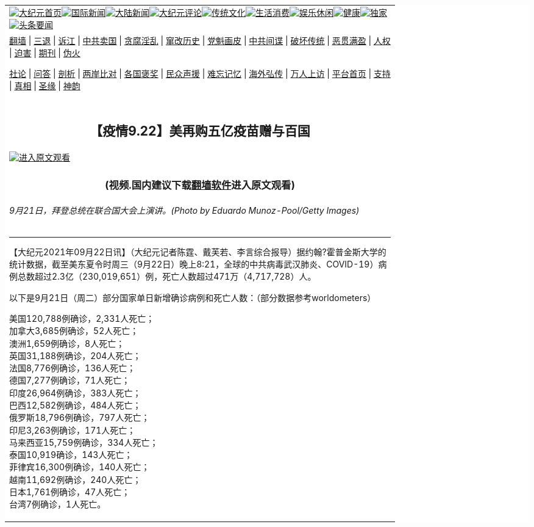 <a name="1" id="1" target="_blank"></a><span id="1"></span>
<table align=center border="0"><tr><td colspan="2" VALIGN=TOP><a href="https://github.com/eizauy3553/djy/blob/master/gb/nf1351518.md#1"><img src="https://raw.githubusercontent.com/eizauy3553/www/master/t/djy/1.jpg" title="大纪元首页" alt="大纪元首页"></a><a href="https://github.com/eizauy3553/djy/blob/master/gb/n24hr.md#1"><img src="https://raw.githubusercontent.com/eizauy3553/www/master/t/djy/3.jpg" title="国际新闻" alt="国际新闻"></a><a href="https://github.com/eizauy3553/djy/blob/master/gb/nsc413.md#1"><img src="https://raw.githubusercontent.com/eizauy3553/www/master/t/djy/4.jpg" title="大陆新闻" alt="大陆新闻"></a><a href="https://github.com/eizauy3553/djy/blob/master/gb/news392.md#1"><img src="https://raw.githubusercontent.com/eizauy3553/www/master/t/djy/5.jpg" title="大纪元评论" alt="大纪元评论"></a><a href="https://github.com/eizauy3553/djy/blob/master/gb/news2007.md#1"><img src="https://raw.githubusercontent.com/eizauy3553/www/master/t/djy/6.jpg" title="传统文化" alt="传统文化"></a><a href="https://github.com/eizauy3553/djy/blob/master/gb/news2008.md#1"><img src="https://raw.githubusercontent.com/eizauy3553/www/master/t/djy/7.jpg" title="生活消费" alt="生活消费"></a><a href="https://github.com/eizauy3553/djy/blob/master/gb/ncyule.md#1"><img src="https://raw.githubusercontent.com/eizauy3553/www/master/t/djy/8.jpg" title="娱乐休闲" alt="娱乐休闲"></a><a href="https://github.com/eizauy3553/djy/blob/master/gb/nsc1002.md#1"><img src="https://raw.githubusercontent.com/eizauy3553/www/master/t/djy/9.jpg" title="健康" alt="健康"></a><a href="https://github.com/eizauy3553/djy/blob/master/gb/nf6092.md#1"><img src="https://raw.githubusercontent.com/eizauy3553/www/master/t/djy/10a.jpg" title="独家" alt="独家"></a><a href="https://github.com/eizauy3553/djy/blob/master/gb/nf4514.md#1"><img src="https://raw.githubusercontent.com/eizauy3553/www/master/t/djy/12a.jpg" title="头条要闻" alt="头条要闻"></a></td></tr>
<tr><td colspan="2" VALIGN=TOP><a target="_blank" href="https://github.com/eizauy3553/www/blob/master/README.md?zsrh#1">翻墙</a> | <a target="_blank" href="https://github.com/eizauy3553/djy/blob/master/gb/nf5657.md#1">三退</a> | <a target="_blank" href="https://github.com/eizauy3553/djy/blob/master/gb/nf6124.md#1">诉江</a> | <a target="_blank" href="https://github.com/eizauy3553/djy/blob/master/gb/nf1176117.md#1">中共卖国</a> | <a target="_blank" href="https://github.com/eizauy3553/djy/blob/master/gb/nf5773.md#1">贪腐淫乱</a> | <a target="_blank" href="https://github.com/eizauy3553/djy/blob/master/gb/nf1176115.md#1">窜改历史</a> | <a target="_blank" href="https://github.com/eizauy3553/djy/blob/master/gb/nf1176107.md#1">党魁画皮</a> | <a target="_blank" href="https://github.com/eizauy3553/djy/blob/master/gb/nf1320400.md#1">中共间谍</a> | <a target="_blank" href="https://github.com/eizauy3553/djy/blob/master/gb/nf1176114.md#1">破坏传统</a> | <a target="_blank" href="https://github.com/eizauy3553/ntdtv/blob/master/gb/prog447_1.md#1">恶贯满盈</a> | <a target="_blank" href="https://github.com/eizauy3553/djy/blob/master/gb/ncid278.md#1">人权</a> | <a target="_blank" href="https://github.com/eizauy3553/djy/blob/master/gb/nf1176111.md#1">迫害</a> | <a target="_blank" href="https://gitlab.com/szzdlab/mh-qikan/blob/master/README.md#1">期刊</a> | <a target="_blank" href="https://github.com/eizauy3553/djy/blob/master/gb/nf5562.md#1">伪火</a></p><p><a target="_blank" href="https://github.com/eizauy3553/djy/blob/master/gb/9p.md#1">社论</a> | <a target="_blank" href="https://github.com/eizauy3553/djy/blob/master/gb/nf4378.md#1">问答</a> | <a target="_blank" href="https://github.com/eizauy3553/djy/blob/master/gb/nf5792.md#1">剖析</a> | <a target="_blank" href="https://github.com/eizauy3553/djy/blob/master/gb/nf5735.md#1">两岸比对</a> | <a target="_blank" href="https://github.com/eizauy3553/djy/blob/master/gb/nf6119.md#1">各国褒奖</a> | <a target="_blank" href="https://github.com/eizauy3553/djy/blob/master/gb/nf6120.md#1">民众声援</a> | <a target="_blank" href="https://github.com/eizauy3553/djy/blob/master/gb/nf1188594.md#1">难忘记忆</a> | <a target="_blank" href="https://github.com/eizauy3553/djy/blob/master/gb/nf3180.md#1">海外弘传</a> | <a target="_blank" href="https://github.com/eizauy3553/djy/blob/master/gb/nf5410.md#1">万人上访</a> | <a target="_blank" href="https://github.com/eizauy3553/www/blob/master/README.md?zsrh#1">平台首页</a> | <a target="_blank" href="https://github.com/eizauy3553/djy/blob/master/gb/nf4386.md#1">支持</a> | <a target="_blank" href="https://github.com/eizauy3553/djy/blob/master/gb/nf4389.md#1">真相</a> | <a target="_blank" href="https://github.com/eizauy3553/djy/blob/master/gb/nf5790.md#1">圣缘</a> | <a target="_blank" href="https://github.com/eizauy3553/djy/blob/master/gb/nf4786.md#1">神韵</a></td></tr>
<tr><td VALIGN=TOP width="626"><h2 align=center>【疫情9.22】美再购五亿疫苗赠与百国</h2>
<a href="https://d3qwx9e7uaergm.cloudfront.net/J2bmgX71a"><img width="600" src="https://raw.githubusercontent.com/eizauy3553/djy/master/gb/300/djtsp.jpg" title="进入原文观看"  alt="进入原文观看"></a><h3 align=center>(视频.国内建议下载<a href="https://github.com/eizauy3553/www/blob/master/README.md#8">翻墙软件</a>进入原文观看)</h3>
<h6>9月21日，拜登总统在联合国大会上演讲。(Photo by Eduardo Munoz-Pool/Getty Images)
</h6>
<hr>
	<p>【大纪元2021年09月22日讯】（大纪元记者陈霆、戴芙若、李言综合报导）据约翰?霍普金斯大学的统计数据，截至美东夏令时周三（9月22日）晚上8:21，全球的<ahref="https://github.com/eizauy3553/djy/blob/master/gb/tag/%E4%B8%AD%E5%85%B1%E7%97%85%E6%AF%92.md#1">中共病毒</a><ahref="https://github.com/eizauy3553/djy/blob/master/gb/tag/%E6%AD%A6%E6%B1%89%E8%82%BA%E7%82%8E.md#1">武汉肺炎</a>、COVID-19）病例总数超过2.3亿（230,019,651）例，死亡人数超过471万（4,717,728）人。</p>
<p>以下是9月21日（周二）部分国家单日新增确诊病例和死亡人数：（部分数据参考worldometers）</p>
<p>美国120,788例确诊，2,331人死亡；<br />
加拿大3,685例确诊，52人死亡；<br />
澳洲1,659例确诊，8人死亡；<br />
英国31,188例确诊，204人死亡；<br />
法国8,776例确诊，136人死亡；<br />
德国7,277例确诊，71人死亡；<br />
印度26,964例确诊，383人死亡；<br />
巴西12,582例确诊，484人死亡；<br />
俄罗斯18,796例确诊，797人死亡；<br />
印尼3,263例确诊，171人死亡；<br />
马来西亚15,759例确诊，334人死亡；<br />
泰国10,919确诊，143人死亡；<br />
菲律宾16,300例确诊，140人死亡；<br />
越南11,692例确诊，240人死亡；<br />
日本1,761例确诊，47人死亡；<br />
台湾7例确诊，1人死亡。</p>